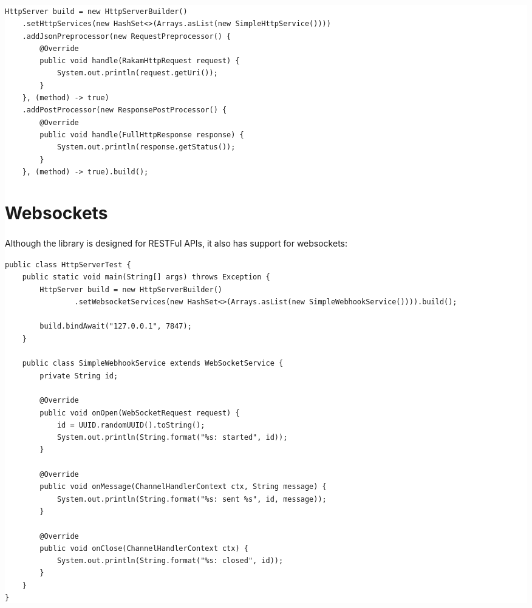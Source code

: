 ```
HttpServer build = new HttpServerBuilder()
    .setHttpServices(new HashSet<>(Arrays.asList(new SimpleHttpService())))
    .addJsonPreprocessor(new RequestPreprocessor() {
        @Override
        public void handle(RakamHttpRequest request) {
            System.out.println(request.getUri());
        }
    }, (method) -> true)
    .addPostProcessor(new ResponsePostProcessor() {
        @Override
        public void handle(FullHttpResponse response) {
            System.out.println(response.getStatus());
        }
    }, (method) -> true).build();
```

# Websockets
Although the library is designed for RESTFul APIs, it also has support for websockets:

```
public class HttpServerTest {
    public static void main(String[] args) throws Exception {
        HttpServer build = new HttpServerBuilder()
                .setWebsocketServices(new HashSet<>(Arrays.asList(new SimpleWebhookService()))).build();

        build.bindAwait("127.0.0.1", 7847);
    }
    
    public class SimpleWebhookService extends WebSocketService {
        private String id;

        @Override
        public void onOpen(WebSocketRequest request) {
            id = UUID.randomUUID().toString();
            System.out.println(String.format("%s: started", id));
        }

        @Override
        public void onMessage(ChannelHandlerContext ctx, String message) {
            System.out.println(String.format("%s: sent %s", id, message));
        }

        @Override
        public void onClose(ChannelHandlerContext ctx) {
            System.out.println(String.format("%s: closed", id));
        }
    }
}
```

